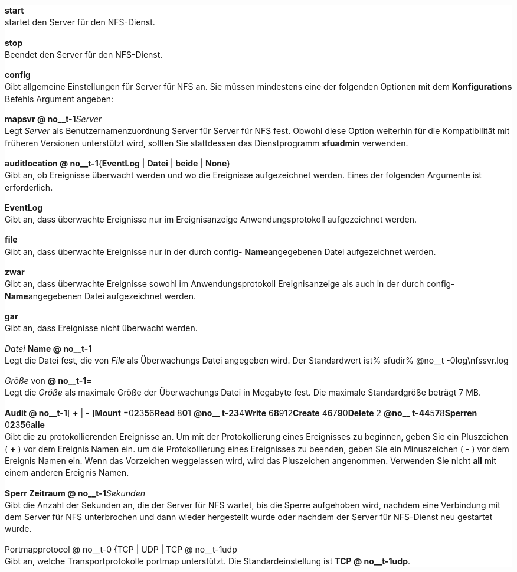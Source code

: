 **start**  
startet den Server für den NFS-Dienst.  
  
**stop**  
Beendet den Server für den NFS-Dienst.  
  
**config**  
Gibt allgemeine Einstellungen für Server für NFS an. Sie müssen mindestens eine der folgenden Optionen mit dem **Konfigurations** Befehls Argument angeben:  
  
**mapsvr @ no__t-1**<em>Server</em>  
Legt *Server* als Benutzernamenzuordnung Server für Server für NFS fest. Obwohl diese Option weiterhin für die Kompatibilität mit früheren Versionen unterstützt wird, sollten Sie stattdessen das Dienstprogramm **sfuadmin** verwenden.  
  
**auditlocation @ no__t-1**{**EventLog** | **Datei** | **beide** | **None**}  
Gibt an, ob Ereignisse überwacht werden und wo die Ereignisse aufgezeichnet werden. Eines der folgenden Argumente ist erforderlich.  
  
**EventLog**  
Gibt an, dass überwachte Ereignisse nur im Ereignisanzeige Anwendungsprotokoll aufgezeichnet werden.  
  
**file**  
Gibt an, dass überwachte Ereignisse nur in der durch config- **Name**angegebenen Datei aufgezeichnet werden.  
  
**zwar**  
Gibt an, dass überwachte Ereignisse sowohl im Anwendungsprotokoll Ereignisanzeige als auch in der durch config- **Name**angegebenen Datei aufgezeichnet werden.  
  
**gar**  
Gibt an, dass Ereignisse nicht überwacht werden.  
  
<em>Datei</em> **Name @ no__t-1**  
Legt die Datei fest, die von *File* als Überwachungs Datei angegeben wird. Der Standardwert ist% sfudir% @no__t -0log\\nfssvr.log  
  
*Größe* von **@ no__t-1**\=  
Legt die *Größe* als maximale Größe der Überwachungs Datei in Megabyte fest. Die maximale Standardgröße beträgt 7 MB.  
  
**Audit @ no__t-1**\[ **\+** | **\-** \]**Mount** \=0**2**3**5**6**Read** 8**0**1 **@no__ t-23**4**Write** 6**8**9**1**2**Create** 4**6**7**9**0**Delete** 2 **@no__ t-44**5**7**8**Sperren** 0**2**3**5**6**alle**  
Gibt die zu protokollierenden Ereignisse an. Um mit der Protokollierung eines Ereignisses zu beginnen, geben Sie ein Pluszeichen \( **\+** \) vor dem Ereignis Namen ein. um die Protokollierung eines Ereignisses zu beenden, geben Sie ein Minuszeichen \( **\-** \) vor dem Ereignis Namen ein. Wenn das Vorzeichen weggelassen wird, wird das Pluszeichen angenommen. Verwenden Sie nicht **all** mit einem anderen Ereignis Namen.  
  
**Sperr Zeitraum @ no__t-1**<em>Sekunden</em>  
Gibt die Anzahl der Sekunden an, die der Server für NFS wartet, bis die Sperre aufgehoben wird, nachdem eine Verbindung mit dem Server für NFS unterbrochen und dann wieder hergestellt wurde oder nachdem der Server für NFS-Dienst neu gestartet wurde.  
  
Portmapprotocol @ no__t-0 {TCP | UDP | TCP @ no__t-1udp  
Gibt an, welche Transportprotokolle portmap unterstützt. Die Standardeinstellung ist **TCP @ no__t-1udp**.  
  